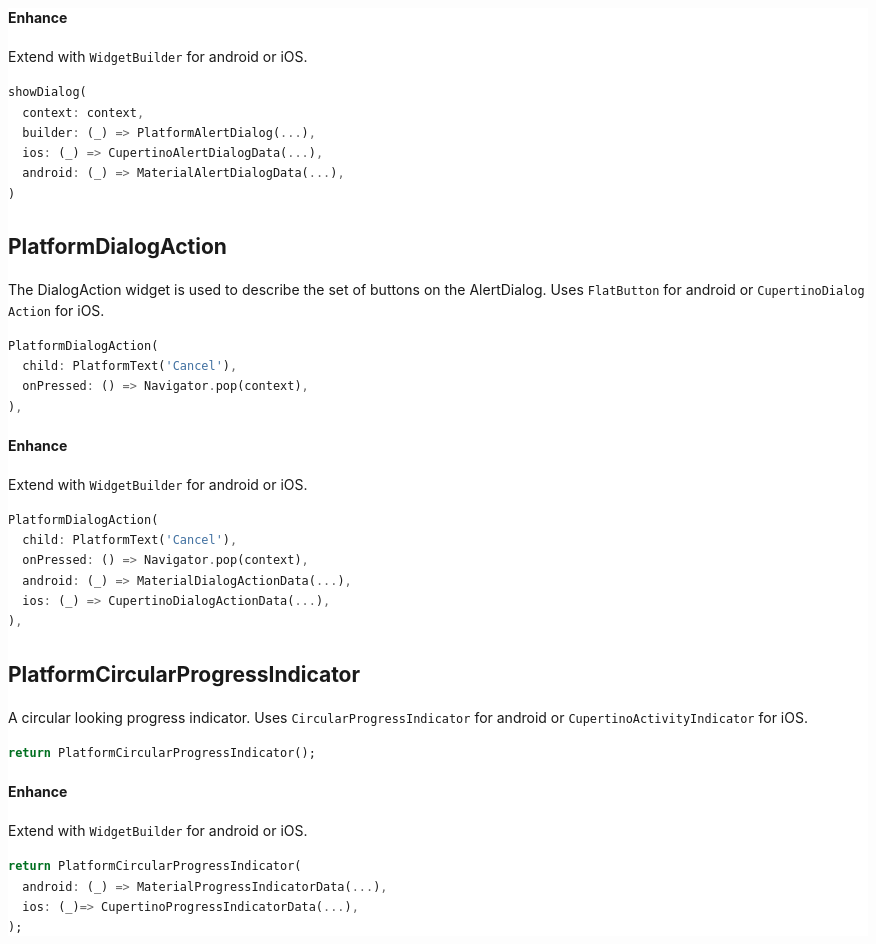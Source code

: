 #### Enhance

Extend with `WidgetBuilder` for android or iOS.

```dart
showDialog(
  context: context,
  builder: (_) => PlatformAlertDialog(...),
  ios: (_) => CupertinoAlertDialogData(...),
  android: (_) => MaterialAlertDialogData(...),
)
```

## PlatformDialogAction

The DialogAction widget is used to describe the set of buttons on the AlertDialog. Uses `FlatButton` for android or `CupertinoDialogAction` for iOS.

```dart
PlatformDialogAction(
  child: PlatformText('Cancel'),
  onPressed: () => Navigator.pop(context),
),
```

#### Enhance

Extend with `WidgetBuilder` for android or iOS.

```dart
PlatformDialogAction(
  child: PlatformText('Cancel'),
  onPressed: () => Navigator.pop(context),
  android: (_) => MaterialDialogActionData(...),
  ios: (_) => CupertinoDialogActionData(...),
),
```

## PlatformCircularProgressIndicator

A circular looking progress indicator. Uses `CircularProgressIndicator` for android or `CupertinoActivityIndicator` for iOS.

```dart
return PlatformCircularProgressIndicator();
```

#### Enhance

Extend with `WidgetBuilder` for android or iOS.

```dart
return PlatformCircularProgressIndicator(
  android: (_) => MaterialProgressIndicatorData(...),
  ios: (_)=> CupertinoProgressIndicatorData(...),
);
```

